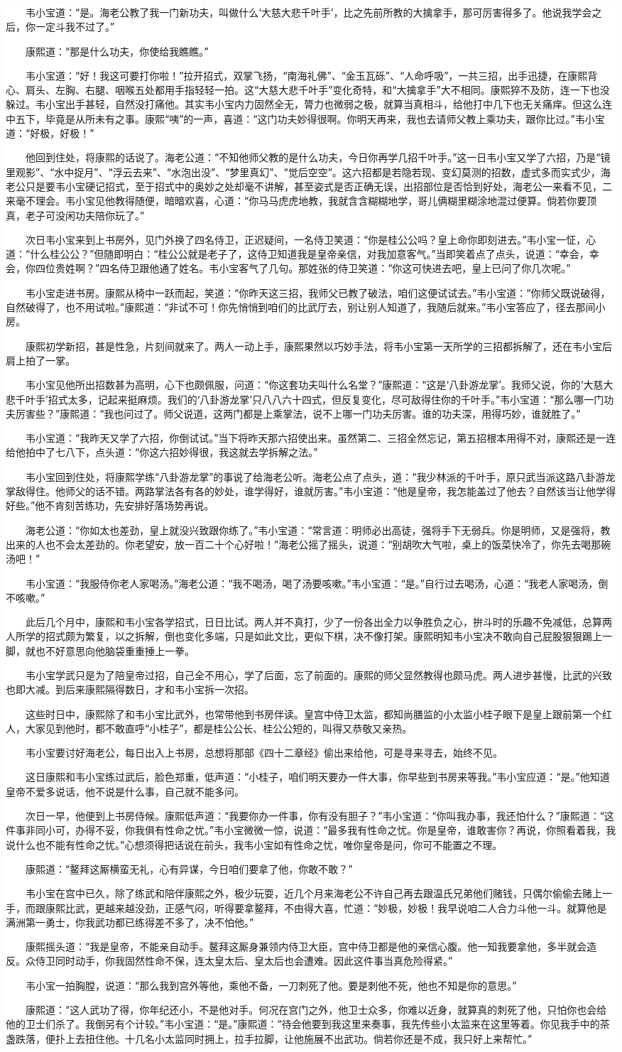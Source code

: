 　　韦小宝道：“是。海老公教了我一门新功夫，叫做什么‘大慈大悲千叶手’，比之先前所教的大擒拿手，那可厉害得多了。他说我学会之后，你一定斗我不过了。”

　　康熙道：“那是什么功夫，你使给我瞧瞧。”

　　韦小宝道：“好！我这可要打你啦！”拉开招式，双掌飞扬，“南海礼佛”、“金玉瓦砾”、“人命呼吸”，一共三招，出手迅捷，在康熙背心、肩头、左胸、右腿、咽喉五处都用手指轻轻一拍。这“大慈大悲千叶手”变化奇特，和“大擒拿手”大不相同。康熙猝不及防，连一下也没躲过。韦小宝出手甚轻，自然没打痛他。其实韦小宝内力固然全无，膂力也微弱之极，就算当真相斗，给他打中几下也无关痛痒。但这么连中五下，毕竟是从所未有之事。康熙“咦”的一声，喜道：“这门功夫妙得很啊。你明天再来，我也去请师父教上乘功夫，跟你比过。”韦小宝道：“好极，好极！”

　　他回到住处，将康熙的话说了。海老公道：“不知他师父教的是什么功夫，今日你再学几招千叶手。”这一日韦小宝又学了六招，乃是“镜里观影”、“水中捉月”、“浮云去来”、“水泡出没”、“梦里真幻”、“觉后空空”。这六招都是若隐若现、变幻莫测的招数，虚式多而实式少，海老公只是要韦小宝硬记招式，至于招式中的奥妙之处却毫不讲解，甚至姿式是否正确无误，出招部位是否恰到好处，海老公一来看不见，二来毫不理会。韦小宝见他教得随便，暗暗欢喜，心道：“你马马虎虎地教，我就含含糊糊地学，哥儿俩糊里糊涂地混过便算。倘若你要顶真，老子可没闲功夫陪你玩了。”

　　次日韦小宝来到上书房外，见门外换了四名侍卫，正迟疑间，一名侍卫笑道：“你是桂公公吗？皇上命你即刻进去。”韦小宝一怔，心道：“什么桂公公？”但随即明白：“桂公公就是老子了，这侍卫知道我是皇帝亲信，对我加意客气。”当即笑着点了点头，说道：“幸会，幸会，你四位贵姓啊？”四名侍卫跟他通了姓名。韦小宝客气了几句。那姓张的侍卫笑道：“你这可快进去吧，皇上已问了你几次呢。”

　　韦小宝走进书房。康熙从椅中一跃而起，笑道：“你昨天这三招，我师父已教了破法，咱们这便试试去。”韦小宝道：“你师父既说破得，自然破得了，也不用试啦。”康熙道：“非试不可！你先悄悄到咱们的比武厅去，别让别人知道了，我随后就来。”韦小宝答应了，径去那间小房。

　　康熙初学新招，甚是性急，片刻间就来了。两人一动上手，康熙果然以巧妙手法，将韦小宝第一天所学的三招都拆解了，还在韦小宝后肩上拍了一掌。

　　韦小宝见他所出招数甚为高明，心下也颇佩服，问道：“你这套功夫叫什么名堂？”康熙道：“这是‘八卦游龙掌’。我师父说，你的‘大慈大悲千叶手’招式太多，记起来挺麻烦。我们的‘八卦游龙掌’只八八六十四式，但反复变化，尽可敌得住你的千叶手。”韦小宝道：“那么哪一门功夫厉害些？”康熙道：“我也问过了。师父说道，这两门都是上乘掌法，说不上哪一门功夫厉害。谁的功夫深，用得巧妙，谁就胜了。”

　　韦小宝道：“我昨天又学了六招，你倒试试。”当下将昨天那六招使出来。虽然第二、三招全然忘记，第五招根本用得不对，康熙还是一连给他拍中了七八下，点头道：“你这六招妙得很，我这就去学拆解之法。”

　　韦小宝回到住处，将康熙学练“八卦游龙掌”的事说了给海老公听。海老公点了点头，道：“我少林派的千叶手，原只武当派这路八卦游龙掌敌得住。他师父的话不错。两路掌法各有各的妙处，谁学得好，谁就厉害。”韦小宝道：“他是皇帝，我怎能盖过了他去？自然该当让他学得好些。”他不肯刻苦练功，先安排好落场势再说。

　　海老公道：“你如太也差劲，皇上就没兴致跟你练了。”韦小宝道：“常言道：明师必出高徒，强将手下无弱兵。你是明师，又是强将，教出来的人也不会太差劲的。你老望安，放一百二十个心好啦！”海老公摇了摇头，说道：“别胡吹大气啦，桌上的饭菜快冷了，你先去喝那碗汤吧！”

　　韦小宝道：“我服侍你老人家喝汤。”海老公道：“我不喝汤，喝了汤要咳嗽。”韦小宝道：“是。”自行过去喝汤，心道：“我老人家喝汤，倒不咳嗽。”

　　此后几个月中，康熙和韦小宝各学招式，日日比试。两人并不真打，少了一份各出全力以争胜负之心，拚斗时的乐趣不免减低，总算两人所学的招式颇为繁复，以之拆解，倒也变化多端，只是如此文比，更似下棋，决不像打架。康熙明知韦小宝决不敢向自己屁股狠狠踢上一脚，就也不好意思向他脑袋重重捶上一拳。

　　韦小宝学武只是为了陪皇帝过招，自己全不用心，学了后面，忘了前面的。康熙的师父显然教得也颇马虎。两人进步甚慢，比武的兴致也即大减。到后来康熙隔得数日，才和韦小宝拆一次招。

　　这些时日中，康熙除了和韦小宝比武外，也常带他到书房伴读。皇宫中侍卫太监，都知尚膳监的小太监小桂子眼下是皇上跟前第一个红人，大家见到他时，都不敢直呼“小桂子”，都是桂公公长、桂公公短的，叫得又恭敬又亲热。

　　韦小宝要讨好海老公，每日出入上书房，总想将那部《四十二章经》偷出来给他，可是寻来寻去，始终不见。

　　这日康熙和韦小宝练过武后，脸色郑重，低声道：“小桂子，咱们明天要办一件大事，你早些到书房来等我。”韦小宝应道：“是。”他知道皇帝不爱多说话，他不说是什么事，自己就不能多问。

　　次日一早，他便到上书房侍候。康熙低声道：“我要你办一件事，你有没有胆子？”韦小宝道：“你叫我办事，我还怕什么？”康熙道：“这件事非同小可，办得不妥，你我俱有性命之忧。”韦小宝微微一惊，说道：“最多我有性命之忧。你是皇帝，谁敢害你？再说，你照看着我，我说什么也不能有性命之忧。”心想须得把话说在前头，我韦小宝如有性命之忧，唯你皇帝是问，你可不能置之不理。

　　康熙道：“鳌拜这厮横蛮无礼，心有异谋，今日咱们要拿了他，你敢不敢？”

　　韦小宝在宫中已久，除了练武和陪伴康熙之外，极少玩耍，近几个月来海老公不许自己再去跟温氏兄弟他们赌钱，只偶尔偷偷去赌上一手，而跟康熙比武，更越来越没劲，正感气闷，听得要拿鳌拜，不由得大喜，忙道：“妙极，妙极！我早说咱二人合力斗他一斗。就算他是满洲第一勇士，你我武功都已练得差不多了，决不怕他。”

　　康熙摇头道：“我是皇帝，不能亲自动手。鳌拜这厮身兼领内侍卫大臣，宫中侍卫都是他的亲信心腹。他一知我要拿他，多半就会造反。众侍卫同时动手，你我固然性命不保，连太皇太后、皇太后也会遭难。因此这件事当真危险得紧。”

　　韦小宝一拍胸膛，说道：“那么我到宫外等他，乘他不备，一刀刺死了他。要是刺他不死，他也不知是你的意思。”

　　康熙道：“这人武功了得，你年纪还小，不是他对手。何况在宫门之外，他卫士众多，你难以近身，就算真的刺死了他，只怕你也会给他的卫士们杀了。我倒另有个计较。”韦小宝道：“是。”康熙道：“待会他要到我这里来奏事，我先传些小太监来在这里等着。你见我手中的茶盏跌落，便扑上去扭住他。十几名小太监同时拥上，拉手拉脚，让他施展不出武功。倘若你还是不成，我只好上来帮忙。”
